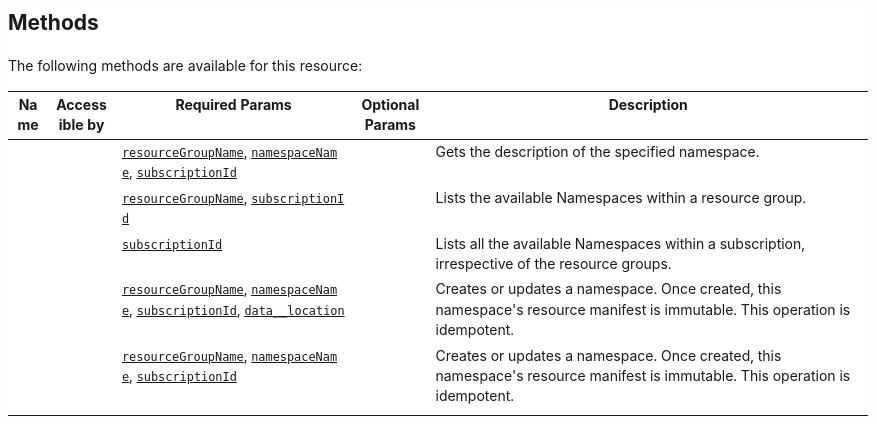 ## Methods

The following methods are available for this resource:

<table>
<thead>
    <tr>
    <th>Name</th>
    <th>Accessible by</th>
    <th>Required Params</th>
    <th>Optional Params</th>
    <th>Description</th>
    </tr>
</thead>
<tbody>
<tr>
    <td><a href="#get"><CopyableCode code="get" /></a></td>
    <td><CopyableCode code="select" /></td>
    <td><a href="#parameter-resourceGroupName"><code>resourceGroupName</code></a>, <a href="#parameter-namespaceName"><code>namespaceName</code></a>, <a href="#parameter-subscriptionId"><code>subscriptionId</code></a></td>
    <td></td>
    <td>Gets the description of the specified namespace.</td>
</tr>
<tr>
    <td><a href="#list_by_resource_group"><CopyableCode code="list_by_resource_group" /></a></td>
    <td><CopyableCode code="select" /></td>
    <td><a href="#parameter-resourceGroupName"><code>resourceGroupName</code></a>, <a href="#parameter-subscriptionId"><code>subscriptionId</code></a></td>
    <td></td>
    <td>Lists the available Namespaces within a resource group.</td>
</tr>
<tr>
    <td><a href="#list"><CopyableCode code="list" /></a></td>
    <td><CopyableCode code="select" /></td>
    <td><a href="#parameter-subscriptionId"><code>subscriptionId</code></a></td>
    <td></td>
    <td>Lists all the available Namespaces within a subscription, irrespective of the resource groups.</td>
</tr>
<tr>
    <td><a href="#create_or_update"><CopyableCode code="create_or_update" /></a></td>
    <td><CopyableCode code="insert" /></td>
    <td><a href="#parameter-resourceGroupName"><code>resourceGroupName</code></a>, <a href="#parameter-namespaceName"><code>namespaceName</code></a>, <a href="#parameter-subscriptionId"><code>subscriptionId</code></a>, <a href="#parameter-data__location"><code>data__location</code></a></td>
    <td></td>
    <td>Creates or updates a namespace. Once created, this namespace's resource manifest is immutable. This operation is idempotent.</td>
</tr>
<tr>
    <td><a href="#update"><CopyableCode code="update" /></a></td>
    <td><CopyableCode code="update" /></td>
    <td><a href="#parameter-resourceGroupName"><code>resourceGroupName</code></a>, <a href="#parameter-namespaceName"><code>namespaceName</code></a>, <a href="#parameter-subscriptionId"><code>subscriptionId</code></a></td>
    <td></td>
    <td>Creates or updates a namespace. Once created, this namespace's resource manifest is immutable. This operation is idempotent.</td>
</tr>
<tr>
    <td><a href="#delete"><CopyableCode code="delete" /></a></td>
    <td><CopyableCode code="delete" /></td>